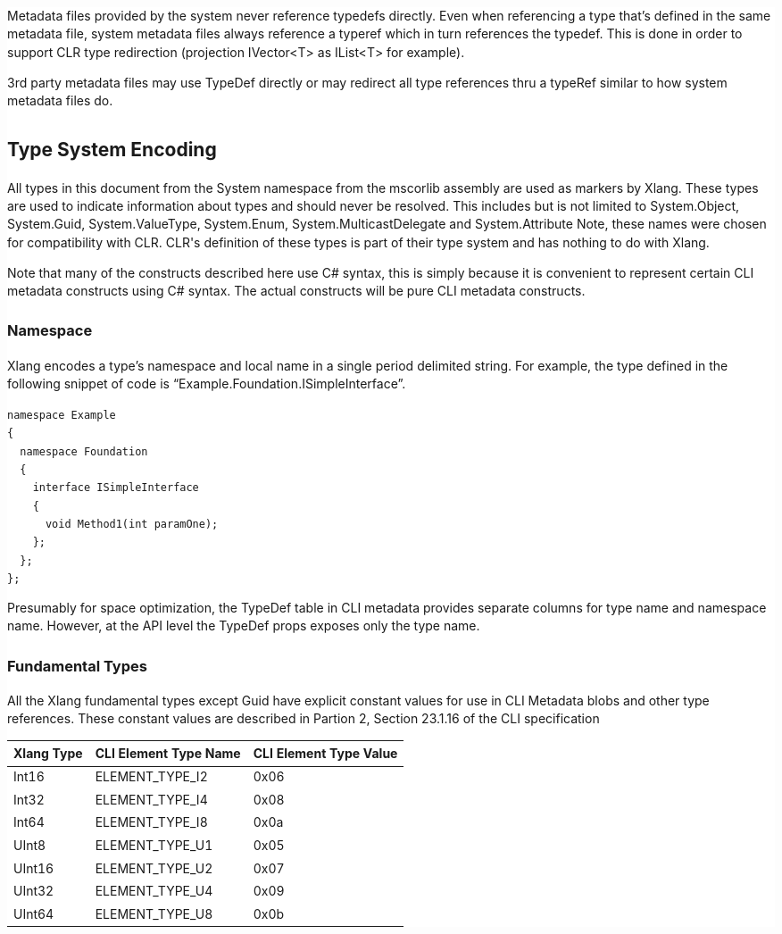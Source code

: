 Metadata files provided by the system never reference typedefs directly. Even
when referencing a type that’s defined in the same metadata file, system
metadata files always reference a typeref which in turn references the typedef.
This is done in order to support CLR type redirection (projection IVector\<T\>
as IList\<T\> for example).

3rd party metadata files may use TypeDef directly or may redirect all type
references thru a typeRef similar to how system metadata files do.

Type System Encoding
--------------------

All types in this document from the System namespace from the mscorlib assembly
are used as markers by Xlang. These types are used to indicate information about
types and should never be resolved. This includes but is not limited to
System.Object, System.Guid, System.ValueType, System.Enum,
System.MulticastDelegate and System.Attribute Note, these names were chosen for
compatibility with CLR. CLR's definition of these types is part of their type
system and has nothing to do with Xlang.

Note that many of the constructs described here use C\# syntax, this is simply
because it is convenient to represent certain CLI metadata constructs using C\#
syntax. The actual constructs will be pure CLI metadata constructs.

### Namespace

Xlang encodes a type’s namespace and local name in a single period delimited
string. For example, the type defined in the following snippet of code is
“Example.Foundation.ISimpleInterface”.

~~~~~~~~~~~~~~~~~~~~~~~~~~~~~~~~~~~~~~~~~~~~~~~~~~~~~~~~~~~~~~~~~~~~~~~~~~~~~~~~
namespace Example 
{
  namespace Foundation 
  {
    interface ISimpleInterface 
    {
      void Method1(int paramOne);
    };
  };
};
~~~~~~~~~~~~~~~~~~~~~~~~~~~~~~~~~~~~~~~~~~~~~~~~~~~~~~~~~~~~~~~~~~~~~~~~~~~~~~~~

Presumably for space optimization, the TypeDef table in CLI metadata provides
separate columns for type name and namespace name. However, at the API level the
TypeDef props exposes only the type name.

### Fundamental Types

All the Xlang fundamental types except Guid have explicit constant values for
use in CLI Metadata blobs and other type references. These constant values are
described in Partion 2, Section 23.1.16 of the CLI specification

| Xlang Type | CLI Element Type Name | CLI Element Type Value |
|------------|-----------------------|------------------------|
| Int16      | ELEMENT_TYPE_I2       | 0x06                   |
| Int32      | ELEMENT_TYPE_I4       | 0x08                   |
| Int64      | ELEMENT_TYPE_I8       | 0x0a                   |
| UInt8      | ELEMENT_TYPE_U1       | 0x05                   |
| UInt16     | ELEMENT_TYPE_U2       | 0x07                   |
| UInt32     | ELEMENT_TYPE_U4       | 0x09                   |
| UInt64     | ELEMENT_TYPE_U8       | 0x0b                   |